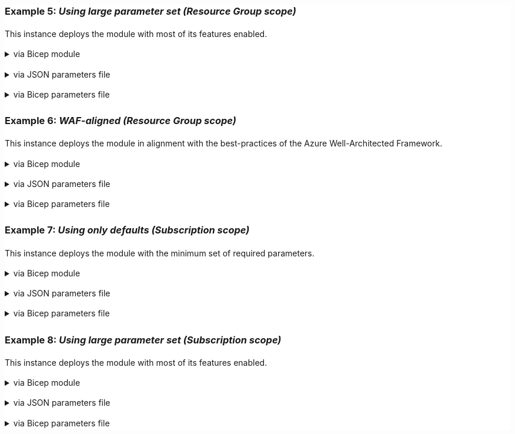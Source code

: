 ### Example 5: _Using large parameter set (Resource Group scope)_

This instance deploys the module with most of its features enabled.


<details><summary>via Bicep module</summary></details>
<p>

<details><summary>via JSON parameters file</summary></details>
<p>

<details><summary>via Bicep parameters file</summary></details>
<p>

### Example 6: _WAF-aligned (Resource Group scope)_

This instance deploys the module in alignment with the best-practices of the Azure Well-Architected Framework.


<details><summary>via Bicep module</summary></details>
<p>

<details><summary>via JSON parameters file</summary></details>
<p>

<details><summary>via Bicep parameters file</summary></details>
<p>

### Example 7: _Using only defaults (Subscription scope)_

This instance deploys the module with the minimum set of required parameters.


<details><summary>via Bicep module</summary></details>
<p>

<details><summary>via JSON parameters file</summary></details>
<p>

<details><summary>via Bicep parameters file</summary></details>
<p>

### Example 8: _Using large parameter set (Subscription scope)_

This instance deploys the module with most of its features enabled.


<details><summary>via Bicep module</summary></details>
<p>

<details><summary>via JSON parameters file</summary></details>
<p>

<details><summary>via Bicep parameters file</summary></details>
<p>
